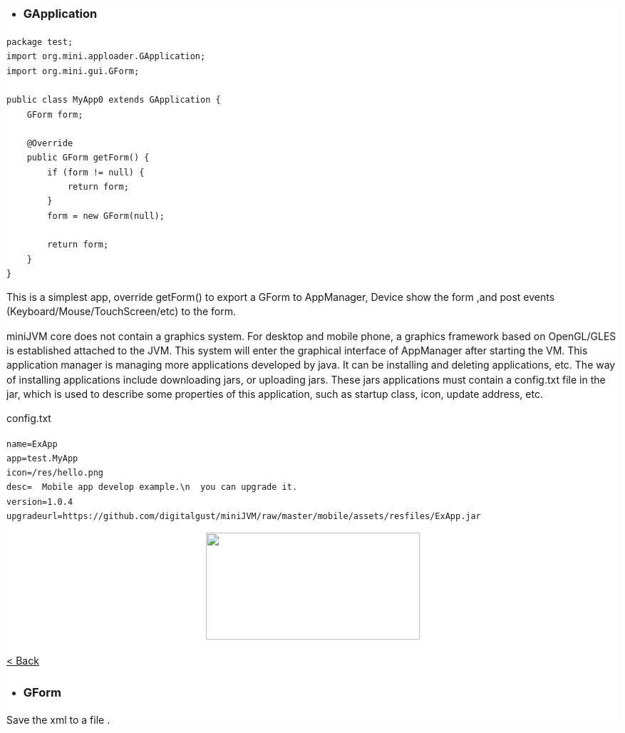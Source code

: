 * ### GApplication

```
package test;
import org.mini.apploader.GApplication;
import org.mini.gui.GForm;

public class MyApp0 extends GApplication {
    GForm form;

    @Override
    public GForm getForm() {
        if (form != null) {
            return form;
        }
        form = new GForm(null);

        return form;
    }
}
``` 
This is a simplest app, override getForm() to export a GForm to AppManager, Device show the form ,and post events (Keyboard/Mouse/TouchScreen/etc) to the form.



miniJVM core does not contain a graphics system. For desktop and mobile phone, a graphics framework based on OpenGL/GLES is established attached to the JVM.
This system will enter the graphical interface of AppManager after starting the VM. This application manager is managing more applications developed by java.
It can be installing and deleting applications, etc. The way of installing applications include downloading jars, or uploading jars.
These jars applications must contain a config.txt file in the jar, which is used to describe some properties of this application, such as startup class, icon, update address, etc.

config.txt
```
name=ExApp
app=test.MyApp
icon=/res/hello.png
desc=  Mobile app develop example.\n  you can upgrade it.
version=1.0.4
upgradeurl=https://github.com/digitalgust/miniJVM/raw/master/mobile/assets/resfiles/ExApp.jar
```


<div align=center><img width="300" height="150" src="https://raw.githubusercontent.com/digitalgust/miniJVM/master/screenshot/doc_gui_form.jpg"/></div>


[< Back](#dochome)


<span id="docgform"/>    

* ### GForm

Save the xml to a file .
